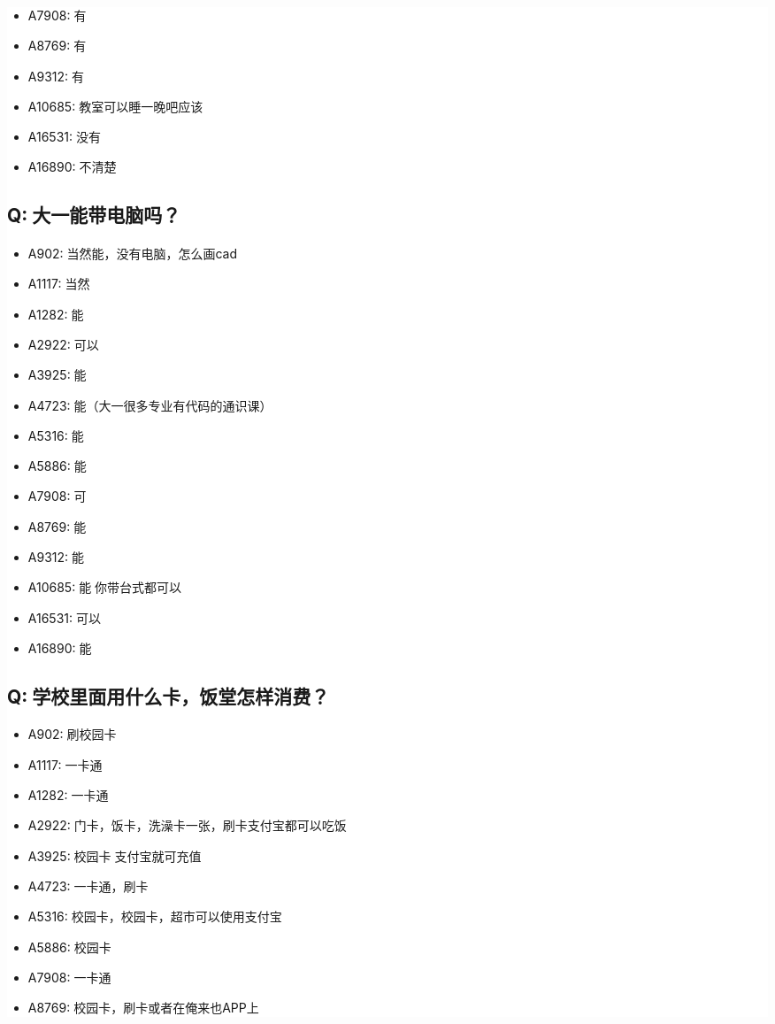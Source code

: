 - A7908: 有

- A8769: 有

- A9312: 有

- A10685: 教室可以睡一晚吧应该

- A16531: 没有

- A16890: 不清楚

## Q: 大一能带电脑吗？

- A902: 当然能，没有电脑，怎么画cad

- A1117: 当然

- A1282: 能

- A2922: 可以

- A3925: 能

- A4723: 能（大一很多专业有代码的通识课）

- A5316: 能

- A5886: 能

- A7908: 可

- A8769: 能

- A9312: 能

- A10685: 能 你带台式都可以

- A16531: 可以

- A16890: 能

## Q: 学校里面用什么卡，饭堂怎样消费？

- A902: 刷校园卡

- A1117: 一卡通

- A1282: 一卡通

- A2922: 门卡，饭卡，洗澡卡一张，刷卡支付宝都可以吃饭

- A3925: 校园卡  支付宝就可充值

- A4723: 一卡通，刷卡

- A5316: 校园卡，校园卡，超市可以使用支付宝

- A5886: 校园卡

- A7908: 一卡通

- A8769: 校园卡，刷卡或者在俺来也APP上
